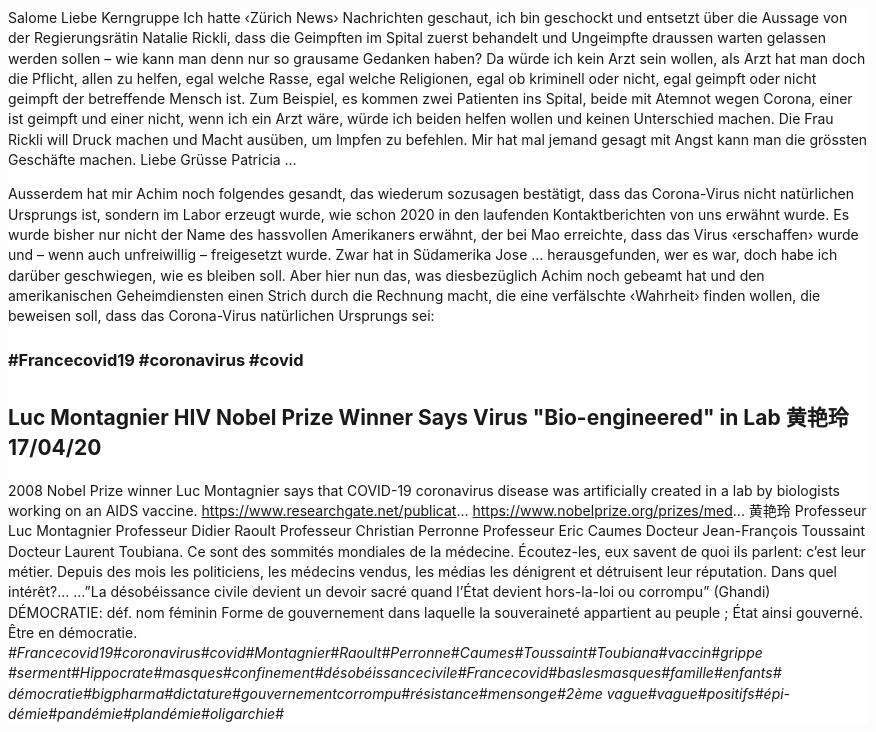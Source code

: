 Salome
Liebe Kerngruppe
Ich hatte ‹Zürich News› Nachrichten geschaut, ich bin geschockt und entsetzt über die Aussage von der Regierungsrätin Natalie Rickli, dass die Geimpften im Spital zuerst behandelt und Ungeimpfte draussen warten gelassen werden
sollen – wie kann man denn nur so grausame Gedanken haben? Da würde ich kein Arzt sein wollen, als Arzt hat man
doch die Pflicht, allen zu helfen, egal welche Rasse, egal welche Religionen, egal ob kriminell oder nicht, egal geimpft
oder nicht geimpft der betreffende Mensch ist. Zum Beispiel, es kommen zwei Patienten ins Spital, beide mit Atemnot
wegen Corona, einer ist geimpft und einer nicht, wenn ich ein Arzt wäre, würde ich beiden helfen wollen und keinen
Unterschied machen.
Die Frau Rickli will Druck machen und Macht ausüben, um Impfen zu befehlen.
Mir hat mal jemand gesagt mit Angst kann man die grössten Geschäfte machen.
Liebe Grüsse Patricia …

Ausserdem hat mir Achim noch folgendes gesandt, das wiederum sozusagen bestätigt, dass das Corona-Virus nicht natürlichen Ursprungs ist, sondern im Labor erzeugt wurde, wie schon 2020 in den laufenden Kontaktberichten von uns erwähnt
wurde. Es wurde bisher nur nicht der Name des hassvollen Amerikaners erwähnt, der bei Mao erreichte, dass das Virus
‹erschaffen› wurde und – wenn auch unfreiwillig – freigesetzt wurde. Zwar hat in Südamerika Jose … herausgefunden, wer
es war, doch habe ich darüber geschwiegen, wie es bleiben soll. Aber hier nun das, was diesbezüglich Achim noch gebeamt
hat und den amerikanischen Geheimdiensten einen Strich durch die Rechnung macht, die eine verfälschte ‹Wahrheit› finden wollen, die beweisen soll, dass das Corona-Virus natürlichen Ursprungs sei:

### #Francecovid19 #coronavirus #covid
## Luc Montagnier HIV Nobel Prize Winner Says Virus "Bio-engineered" in Lab 黄艳玲 17/04/20

2008 Nobel Prize winner Luc Montagnier says that COVID-19 coronavirus disease was artificially created in a lab by
biologists working on an AIDS vaccine. https://www.researchgate.net/publicat... https://www.nobelprize.org/prizes/med... 黄艳玲 Professeur Luc Montagnier Professeur Didier Raoult Professeur Christian Perronne Professeur Eric
Caumes Docteur Jean-François Toussaint Docteur Laurent Toubiana. Ce sont des sommités mondiales de la médecine.
Écoutez-les, eux savent de quoi ils parlent: c’est leur métier. Depuis des mois les politiciens, les médecins vendus, les
médias les dénigrent et détruisent leur réputation. Dans quel intérêt?... ...”La désobéissance civile devient un devoir
sacré quand l’État devient hors-la-loi ou corrompu” (Ghandi) DÉMOCRATIE: déf. nom féminin Forme de gouvernement dans laquelle la souveraineté appartient au peuple ; État ainsi gouverné. Être en démocratie.
_#Francecovid19#coronavirus#covid#Montagnier#Raoult#Perronne#Caumes#Toussaint#Toubiana#vaccin#grippe_
_#serment#Hippocrate#masques#confinement#désobéissancecivile#Francecovid#baslesmasques#famille#enfants#_
_démocratie#bigpharma#dictature#gouvernementcorrompu#résistance#mensonge#2ème vague#vague#positifs#épi-_
_démie#pandémie#plandémie#oligarchie#_
